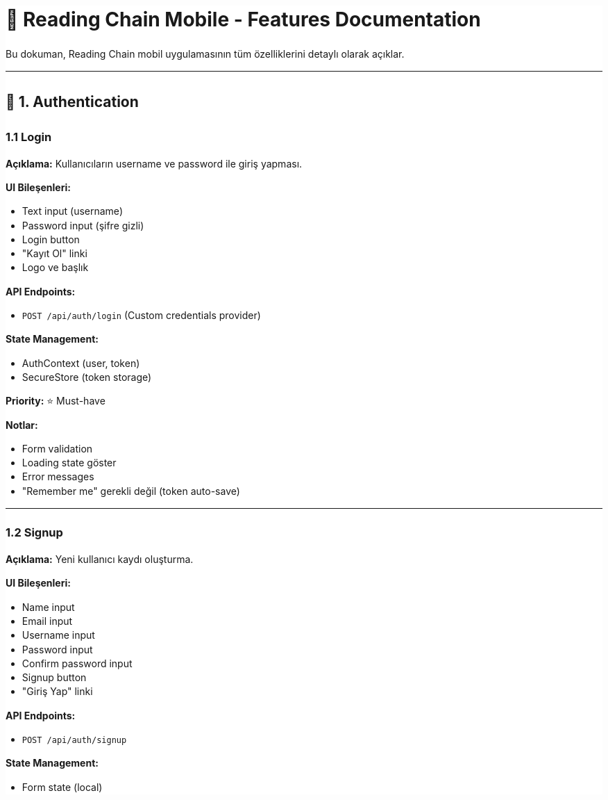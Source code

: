 # 📱 Reading Chain Mobile - Features Documentation

Bu dokuman, Reading Chain mobil uygulamasının tüm özelliklerini detaylı olarak açıklar.

---

## 🔐 1. Authentication

### 1.1 Login
**Açıklama:** Kullanıcıların username ve password ile giriş yapması.

**UI Bileşenleri:**
- Text input (username)
- Password input (şifre gizli)
- Login button
- "Kayıt Ol" linki
- Logo ve başlık

**API Endpoints:**
- `POST /api/auth/login` (Custom credentials provider)

**State Management:**
- AuthContext (user, token)
- SecureStore (token storage)

**Priority:** ⭐ Must-have

**Notlar:**
- Form validation
- Loading state göster
- Error messages
- "Remember me" gerekli değil (token auto-save)

---

### 1.2 Signup
**Açıklama:** Yeni kullanıcı kaydı oluşturma.

**UI Bileşenleri:**
- Name input
- Email input
- Username input
- Password input
- Confirm password input
- Signup button
- "Giriş Yap" linki

**API Endpoints:**
- `POST /api/auth/signup`

**State Management:**
- Form state (local)

